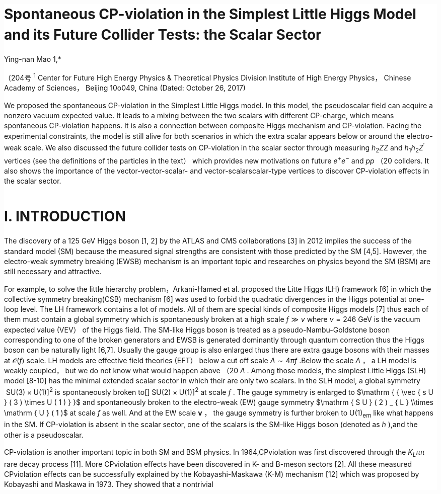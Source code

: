 # Spontaneous CP-violation in the Simplest Little Higgs Model and its Future Collider Tests: the Scalar Sector

Ying-nan Mao 1,\*

（204号 $^ { 1 }$ Center for Future High Energy Physics & Theoretical Physics Division Institute of High Energy Physics， Chinese Academy of Sciences， Beijing 10o049, China (Dated: October 26, 2017)

We proposed the spontaneous CP-violation in the Simplest Little Higgs model. In this model, the pseudoscalar field can acquire a nonzero vacuum expected value. It leads to a mixing between the two scalars with different CP-charge, which means spontaneous CP-violation happens. It is also a connection between composite Higgs mechanism and CP-violation. Facing the experimental constraints, the model is still alive for both scenarios in which the extra scalar appears below or around the electro-weak scale. We also discussed the future collider tests on CP-violation in the scalar sector through measuring $h _ { 2 } Z Z$ and $h _ { 1 } h _ { 2 } Z ^ { \prime }$ vertices (see the definitions of the particles in the text） which provides new motivations on future $e ^ { + } e ^ { - }$ and $p p$ （20 collders. It also shows the importance of the vector-vector-scalar- and vector-scalarscalar-type vertices to discover CP-violation effects in the scalar sector.

# I. INTRODUCTION

The discovery of a 125 GeV Higgs boson [1, 2] by the ATLAS and CMS collaborations [3] in 2012 implies the success of the standard model (SM) because the measured signal strengths are consistent with those predicted by the SM [4,5]. However, the electro-weak symmetry breaking (EWSB) mechanism is an important topic and researches on physics beyond the SM (BSM) are still necessary and attractive.

For example, to solve the little hierarchy problem，Arkani-Hamed et al. proposed the Litte Higgs (LH) framework [6] in which the collective symmetry breaking(CSB) mechanism [6] was used to forbid the quadratic divergences in the Higgs potential at one-loop level. The LH framework contains a lot of models. All of them are special kinds of composite Higgs models [7] thus each of them must contain a global symmetry which is spontaneously broken at a high scale $f \gg v$ where $v = 2 4 6$ GeV is the vacuum expected value (VEV） of the Higgs field. The SM-like Higgs boson is treated as a pseudo-Nambu-Goldstone boson corresponding to one of the broken generators and EWSB is generated dominantly through quantum correction thus the Higgs boson can be naturally light [6,7]. Usually the gauge group is also enlarged thus there are extra gauge bosons with their masses at $\mathcal { O } ( f )$ scale. LH models are effective field theories (EFT） below a cut off scale $\Lambda \sim 4 \pi f$ .Below the scale $\Lambda$ ， a LH model is weakly coupled， but we do not know what would happen above （20 $\Lambda$ . Among those models, the simplest Little Higgs (SLH) model [8-10] has the minimal extended scalar sector in which their are only two scalars. In the SLH model, a global symmetry $\mathrm { \ S U ( 3 ) \times U ( 1 ) ] ^ { 2 } }$ is spontaneously broken to[] $\mathrm { S U ( 2 ) } \times \mathrm { U ( 1 ) } ] ^ { 2 }$ at scale $f$ . The gauge symmetry is enlarged to $\mathrm { { \vec { s U } ( 3 ) \times U ( 1 ) } }$ and spontaneously broken to the electro-weak (EW) gauge symmetry $\mathrm { S U } ( 2 ) _ { L } \\times \mathrm { U } ( 1 )$ at scale $f$ as well. And at the EW scale $\boldsymbol { v }$ ， the gauge symmetry is further broken to $\mathrm { U } ( 1 ) _ { \mathrm { e m } }$ like what happens in the SM. If CP-violation is absent in the scalar sector, one of the scalars is the SM-like Higgs boson (denoted as $h$ ),and the other is a pseudoscalar.

CP-violation is another important topic in both SM and BSM physics. In 1964,CPviolation was first discovered through the $K _ { L }  \pi \pi$ rare decay process [11]. More CPviolation effects have been discovered in K- and B-meson sectors [2]. All these measured CPviolation effects can be successfully explained by the Kobayashi-Maskawa (K-M) mechanism [12] which was proposed by Kobayashi and Maskawa in 1973. They showed that a nontrivial
